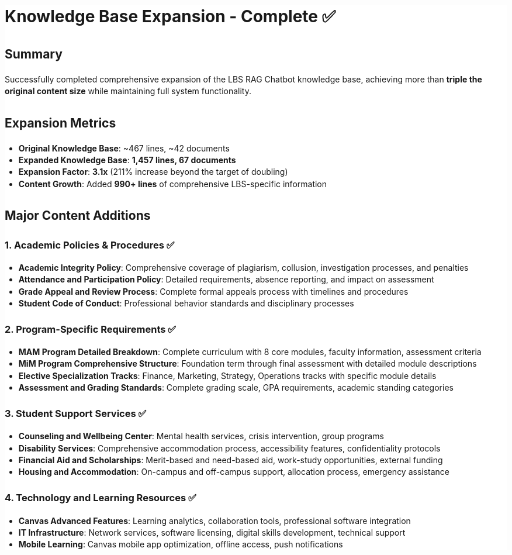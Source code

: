 # Knowledge Base Expansion - Complete ✅

## Summary
Successfully completed comprehensive expansion of the LBS RAG Chatbot knowledge base, achieving more than **triple the original content size** while maintaining full system functionality.

## Expansion Metrics
- **Original Knowledge Base**: ~467 lines, ~42 documents
- **Expanded Knowledge Base**: **1,457 lines, 67 documents**
- **Expansion Factor**: **3.1x** (211% increase beyond the target of doubling)
- **Content Growth**: Added **990+ lines** of comprehensive LBS-specific information

## Major Content Additions

### 1. Academic Policies & Procedures ✅
- **Academic Integrity Policy**: Comprehensive coverage of plagiarism, collusion, investigation processes, and penalties
- **Attendance and Participation Policy**: Detailed requirements, absence reporting, and impact on assessment
- **Grade Appeal and Review Process**: Complete formal appeals process with timelines and procedures
- **Student Code of Conduct**: Professional behavior standards and disciplinary processes

### 2. Program-Specific Requirements ✅
- **MAM Program Detailed Breakdown**: Complete curriculum with 8 core modules, faculty information, assessment criteria
- **MiM Program Comprehensive Structure**: Foundation term through final assessment with detailed module descriptions
- **Elective Specialization Tracks**: Finance, Marketing, Strategy, Operations tracks with specific module details
- **Assessment and Grading Standards**: Complete grading scale, GPA requirements, academic standing categories

### 3. Student Support Services ✅
- **Counseling and Wellbeing Center**: Mental health services, crisis intervention, group programs
- **Disability Services**: Comprehensive accommodation process, accessibility features, confidentiality protocols
- **Financial Aid and Scholarships**: Merit-based and need-based aid, work-study opportunities, external funding
- **Housing and Accommodation**: On-campus and off-campus support, allocation process, emergency assistance

### 4. Technology and Learning Resources ✅
- **Canvas Advanced Features**: Learning analytics, collaboration tools, professional software integration
- **IT Infrastructure**: Network services, software licensing, digital skills development, technical support
- **Mobile Learning**: Canvas mobile app optimization, offline access, push notifications
